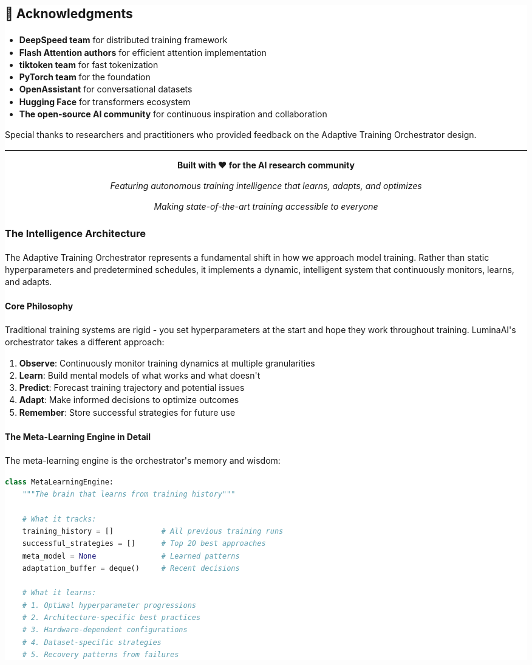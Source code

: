 
## 🙏 Acknowledgments

- **DeepSpeed team** for distributed training framework
- **Flash Attention authors** for efficient attention implementation
- **tiktoken team** for fast tokenization
- **PyTorch team** for the foundation
- **OpenAssistant** for conversational datasets
- **Hugging Face** for transformers ecosystem
- **The open-source AI community** for continuous inspiration and collaboration

Special thanks to researchers and practitioners who provided feedback on the Adaptive Training Orchestrator design.

---

<div align="center">

**Built with ❤️ for the AI research community**

*Featuring autonomous training intelligence that learns, adapts, and optimizes*

*Making state-of-the-art training accessible to everyone*

</div>

### The Intelligence Architecture

The Adaptive Training Orchestrator represents a fundamental shift in how we approach model training. Rather than static hyperparameters and predetermined schedules, it implements a dynamic, intelligent system that continuously monitors, learns, and adapts.

#### **Core Philosophy**

Traditional training systems are rigid - you set hyperparameters at the start and hope they work throughout training. LuminaAI's orchestrator takes a different approach:

1. **Observe**: Continuously monitor training dynamics at multiple granularities
2. **Learn**: Build mental models of what works and what doesn't
3. **Predict**: Forecast training trajectory and potential issues
4. **Adapt**: Make informed decisions to optimize outcomes
5. **Remember**: Store successful strategies for future use

#### **The Meta-Learning Engine in Detail**

The meta-learning engine is the orchestrator's memory and wisdom:

```python
class MetaLearningEngine:
    """The brain that learns from training history"""
    
    # What it tracks:
    training_history = []           # All previous training runs
    successful_strategies = []      # Top 20 best approaches
    meta_model = None               # Learned patterns
    adaptation_buffer = deque()     # Recent decisions
    
    # What it learns:
    # 1. Optimal hyperparameter progressions
    # 2. Architecture-specific best practices
    # 3. Hardware-dependent configurations
    # 4. Dataset-specific strategies
    # 5. Recovery patterns from failures
```

